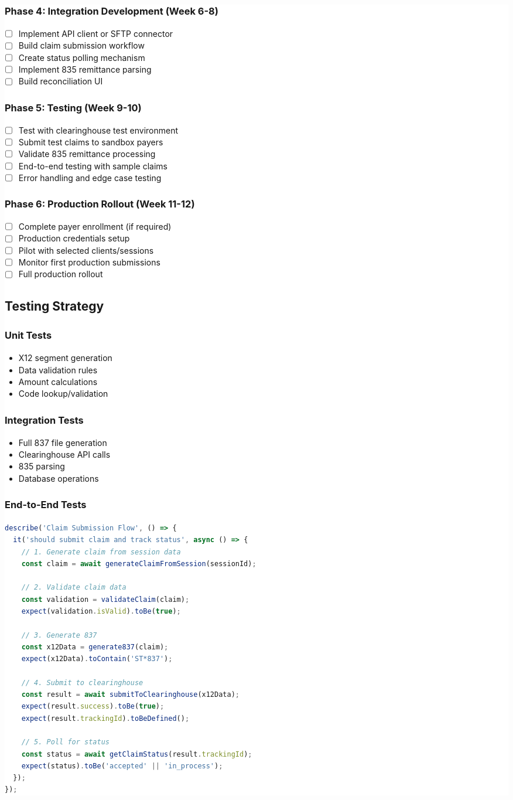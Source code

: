 ### Phase 4: Integration Development (Week 6-8)
- [ ] Implement API client or SFTP connector
- [ ] Build claim submission workflow
- [ ] Create status polling mechanism
- [ ] Implement 835 remittance parsing
- [ ] Build reconciliation UI

### Phase 5: Testing (Week 9-10)
- [ ] Test with clearinghouse test environment
- [ ] Submit test claims to sandbox payers
- [ ] Validate 835 remittance processing
- [ ] End-to-end testing with sample claims
- [ ] Error handling and edge case testing

### Phase 6: Production Rollout (Week 11-12)
- [ ] Complete payer enrollment (if required)
- [ ] Production credentials setup
- [ ] Pilot with selected clients/sessions
- [ ] Monitor first production submissions
- [ ] Full production rollout

## Testing Strategy

### Unit Tests
- X12 segment generation
- Data validation rules
- Amount calculations
- Code lookup/validation

### Integration Tests
- Full 837 file generation
- Clearinghouse API calls
- 835 parsing
- Database operations

### End-to-End Tests
```typescript
describe('Claim Submission Flow', () => {
  it('should submit claim and track status', async () => {
    // 1. Generate claim from session data
    const claim = await generateClaimFromSession(sessionId);
    
    // 2. Validate claim data
    const validation = validateClaim(claim);
    expect(validation.isValid).toBe(true);
    
    // 3. Generate 837
    const x12Data = generate837(claim);
    expect(x12Data).toContain('ST*837');
    
    // 4. Submit to clearinghouse
    const result = await submitToClearinghouse(x12Data);
    expect(result.success).toBe(true);
    expect(result.trackingId).toBeDefined();
    
    // 5. Poll for status
    const status = await getClaimStatus(result.trackingId);
    expect(status).toBe('accepted' || 'in_process');
  });
});
```
